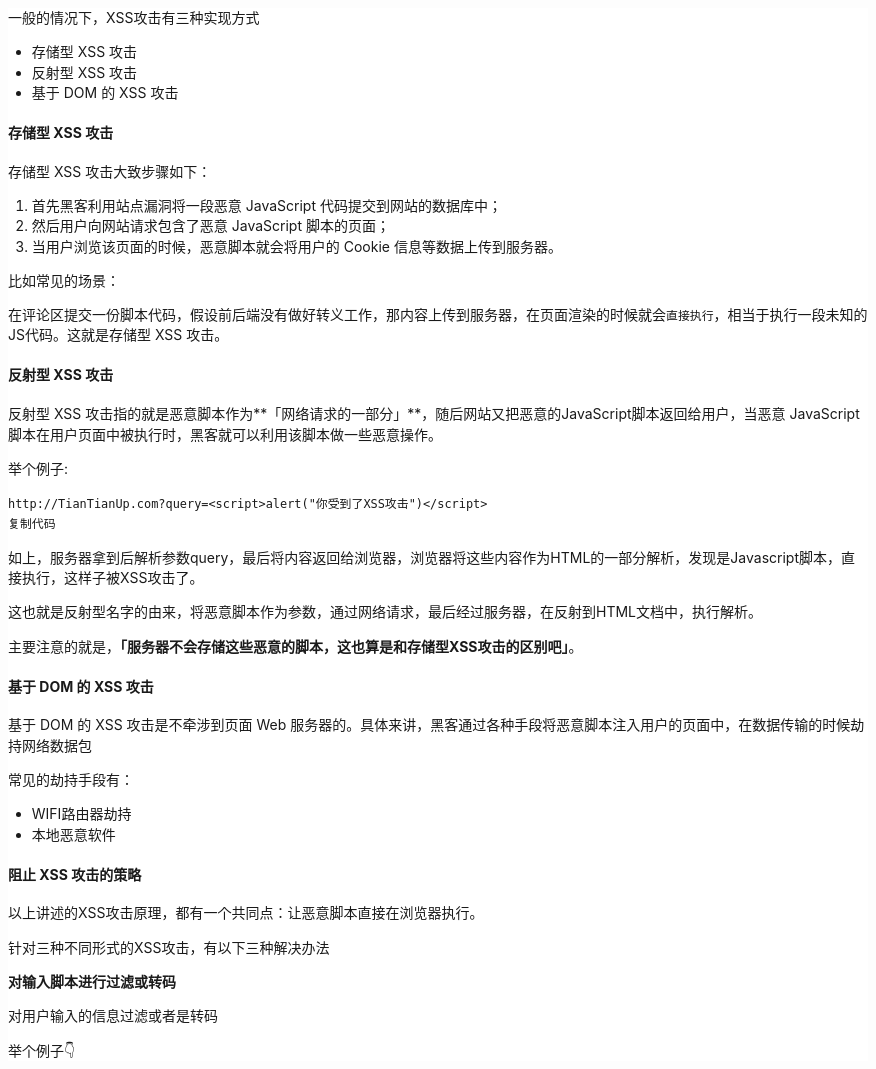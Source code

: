 一般的情况下，XSS攻击有三种实现方式

- 存储型 XSS 攻击
- 反射型 XSS 攻击
- 基于 DOM 的 XSS 攻击



#### 存储型 XSS 攻击



存储型 XSS 攻击大致步骤如下：

1. 首先黑客利用站点漏洞将一段恶意 JavaScript 代码提交到网站的数据库中；
2. 然后用户向网站请求包含了恶意 JavaScript 脚本的页面；
3. 当用户浏览该页面的时候，恶意脚本就会将用户的 Cookie 信息等数据上传到服务器。

比如常见的场景：

在评论区提交一份脚本代码，假设前后端没有做好转义工作，那内容上传到服务器，在页面渲染的时候就会`直接执行`，相当于执行一段未知的JS代码。这就是存储型 XSS 攻击。

#### 反射型 XSS 攻击

反射型 XSS 攻击指的就是恶意脚本作为**「网络请求的一部分」**，随后网站又把恶意的JavaScript脚本返回给用户，当恶意 JavaScript 脚本在用户页面中被执行时，黑客就可以利用该脚本做一些恶意操作。

举个例子:

```
http://TianTianUp.com?query=<script>alert("你受到了XSS攻击")</script>
复制代码
```

如上，服务器拿到后解析参数query，最后将内容返回给浏览器，浏览器将这些内容作为HTML的一部分解析，发现是Javascript脚本，直接执行，这样子被XSS攻击了。

这也就是反射型名字的由来，将恶意脚本作为参数，通过网络请求，最后经过服务器，在反射到HTML文档中，执行解析。

主要注意的就是，**「服务器不会存储这些恶意的脚本，这也算是和存储型XSS攻击的区别吧」**。



#### 基于 DOM 的 XSS 攻击

基于 DOM 的 XSS 攻击是不牵涉到页面 Web 服务器的。具体来讲，黑客通过各种手段将恶意脚本注入用户的页面中，在数据传输的时候劫持网络数据包

常见的劫持手段有：

- WIFI路由器劫持
- 本地恶意软件

#### 阻止 XSS 攻击的策略

以上讲述的XSS攻击原理，都有一个共同点：让恶意脚本直接在浏览器执行。

针对三种不同形式的XSS攻击，有以下三种解决办法

**对输入脚本进行过滤或转码**

对用户输入的信息过滤或者是转码

举个例子👇
